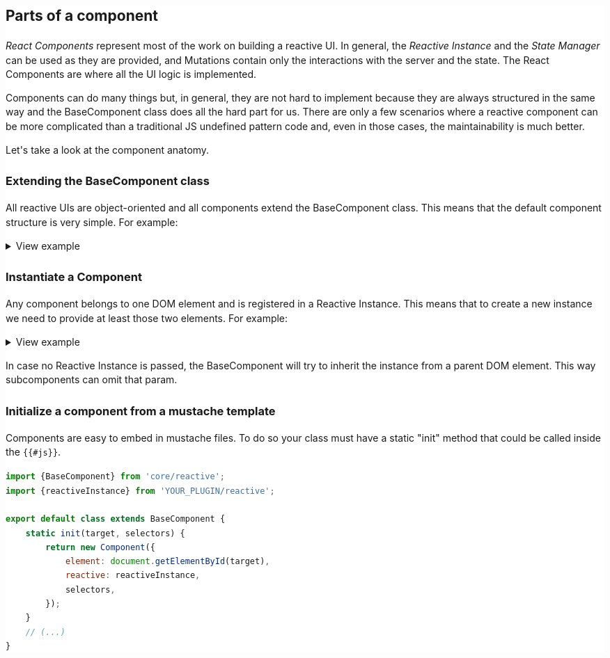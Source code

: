   </TabItem>
</Tabs>

## Parts of a component

_React Components_ represent most of the work on building a reactive UI. In general, the _Reactive Instance_ and the _State Manager_ can be used as they are provided, and Mutations contain only the interactions with the server and the state. The React Components are where all the UI logic is implemented.

Components can do many things but, in general, they are not hard to implement because they are always structured in the same way and the BaseComponent class does all the hard part for us. There are only a few scenarios where a reactive component can be more complicated than a traditional JS undefined pattern code and, even in those cases, the maintainability is much better.

Let's take a look at the component anatomy.

### Extending the BaseComponent class

All reactive UIs are object-oriented and all components extend the BaseComponent class. This means that the default component structure is very simple. For example:

<details><summary>View example</summary></details>

### Instantiate a Component

Any component belongs to one DOM element and is registered in a Reactive Instance. This means that to create a new instance we need to provide at least those two elements. For example:

<details><summary>View example</summary></details>

In case no Reactive Instance is passed, the BaseComponent will try to inherit the instance from a parent DOM element. This way subcomponents can omit that param.

### Initialize a component from a mustache template

Components are easy to embed in mustache files. To do so your class must have a static "init" method that could be called inside the `{{#js}}`.

<Tabs>
  <TabItem value="component-view" label="Component class" default>

```js title="path/to/plugin/amd/src/childcomponent.js"
import {BaseComponent} from 'core/reactive';
import {reactiveInstance} from 'YOUR_PLUGIN/reactive';

export default class extends BaseComponent {
    static init(target, selectors) {
        return new Component({
            element: document.getElementById(target),
            reactive: reactiveInstance,
            selectors,
        });
    }
    // (...)
}
```
